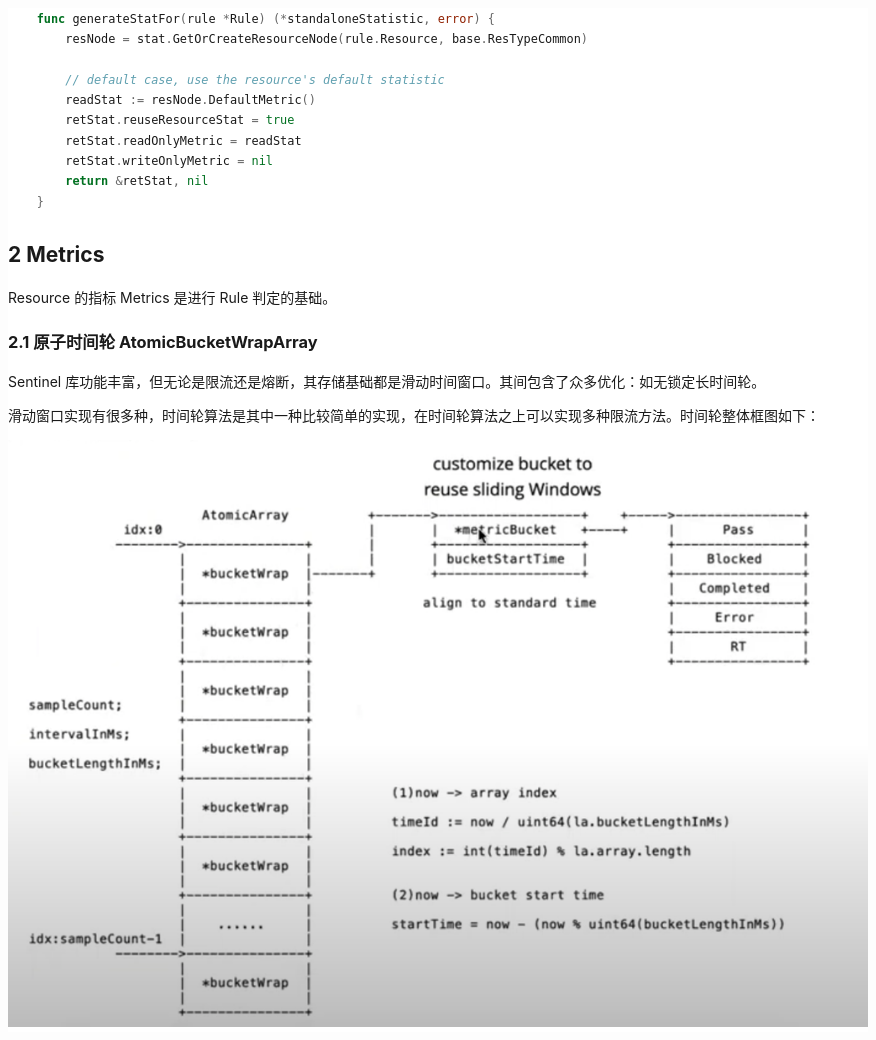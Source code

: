 ```Go
	func generateStatFor(rule *Rule) (*standaloneStatistic, error) {
		resNode = stat.GetOrCreateResourceNode(rule.Resource, base.ResTypeCommon)

		// default case, use the resource's default statistic
		readStat := resNode.DefaultMetric()
		retStat.reuseResourceStat = true
		retStat.readOnlyMetric = readStat
		retStat.writeOnlyMetric = nil
		return &retStat, nil
	}
```

## 2 Metrics

Resource 的指标 Metrics 是进行 Rule 判定的基础。

### 2.1 原子时间轮 AtomicBucketWrapArray

Sentinel 库功能丰富，但无论是限流还是熔断，其存储基础都是滑动时间窗口。其间包含了众多优化：如无锁定长时间轮。

滑动窗口实现有很多种，时间轮算法是其中一种比较简单的实现，在时间轮算法之上可以实现多种限流方法。时间轮整体框图如下：

![](../pic/sentinel/sliding-window.png)
